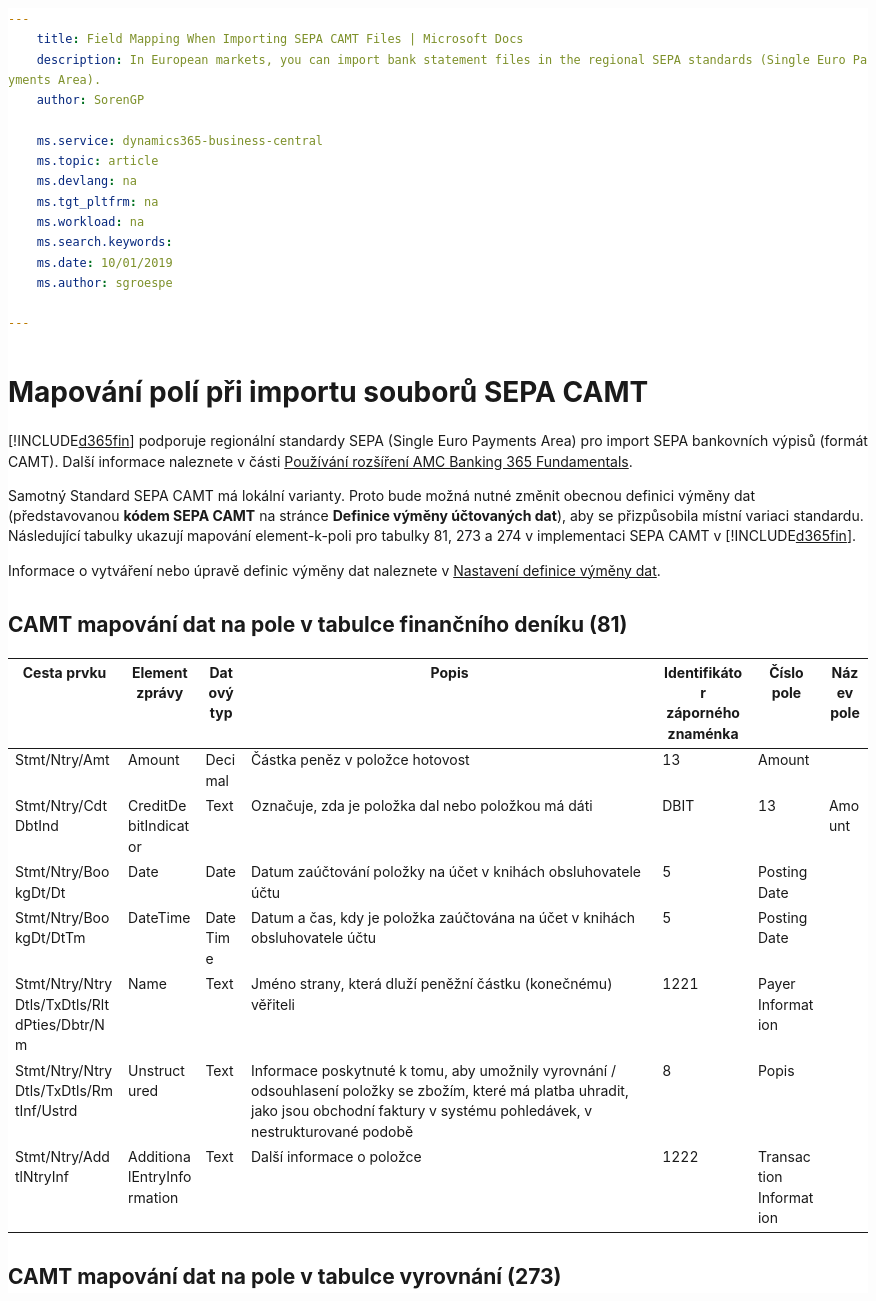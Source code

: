 ```yaml
---
    title: Field Mapping When Importing SEPA CAMT Files | Microsoft Docs
    description: In European markets, you can import bank statement files in the regional SEPA standards (Single Euro Payments Area).
    author: SorenGP

    ms.service: dynamics365-business-central
    ms.topic: article
    ms.devlang: na
    ms.tgt_pltfrm: na
    ms.workload: na
    ms.search.keywords:
    ms.date: 10/01/2019
    ms.author: sgroespe

---
```

# Mapování polí při importu souborů SEPA CAMT
[!INCLUDE[d365fin](includes/d365fin_md.md)] podporuje regionální standardy SEPA (Single Euro Payments Area) pro import SEPA bankovních výpisů (formát CAMT). Další informace naleznete v části [Používání rozšíření AMC Banking 365 Fundamentals](ui-extensions-amc-banking.md).

Samotný Standard SEPA CAMT má lokální varianty. Proto bude možná nutné změnit obecnou definici výměny dat (představovanou **kódem SEPA CAMT** na stránce **Definice výměny účtovaných dat**), aby se přizpůsobila místní variaci standardu. Následující tabulky ukazují mapování element-k-poli pro tabulky 81, 273 a 274 v implementaci SEPA CAMT v [!INCLUDE[d365fin](includes/d365fin_md.md)].

Informace o vytváření nebo úpravě definic výměny dat naleznete v [Nastavení definice výměny dat](across-how-to-set-up-data-exchange-definitions.md).

## CAMT mapování dat na pole v tabulce finančního deníku (81)

| Cesta prvku | Element zprávy | Datový typ | Popis | Identifikátor záporného znaménka | Číslo pole | Název pole |
|------------------|---------------------|---------------|-----------------|-------------------------------|---------------|----------------|  
| Stmt/Ntry/Amt | Amount | Decimal | Částka peněz v položce hotovost | 13 | Amount |
| Stmt/Ntry/CdtDbtInd | CreditDebitIndicator | Text | Označuje, zda je položka dal nebo položkou má dáti | DBIT | 13 | Amount |
| Stmt/Ntry/BookgDt/Dt | Date | Date | Datum zaúčtování položky na účet v knihách obsluhovatele účtu | 5 | Posting Date |
| Stmt/Ntry/BookgDt/DtTm | DateTime | DateTime | Datum a čas, kdy je položka zaúčtována na účet v knihách obsluhovatele účtu | 5 | Posting Date |
| Stmt/Ntry/NtryDtls/TxDtls/RltdPties/Dbtr/Nm | Name | Text | Jméno strany, která dluží peněžní částku (konečnému) věřiteli | 1221 | Payer Information |
| Stmt/Ntry/NtryDtls/TxDtls/RmtInf/Ustrd | Unstructured | Text | Informace poskytnuté k tomu, aby umožnily vyrovnání / odsouhlasení položky se zbožím, které má platba uhradit, jako jsou obchodní faktury v systému pohledávek, v nestrukturované podobě | 8 | Popis |
| Stmt/Ntry/AddtlNtryInf | AdditionalEntryInformation | Text | Další informace o položce | 1222 | Transaction Information |

## CAMT mapování dat na pole v tabulce vyrovnání (273)
